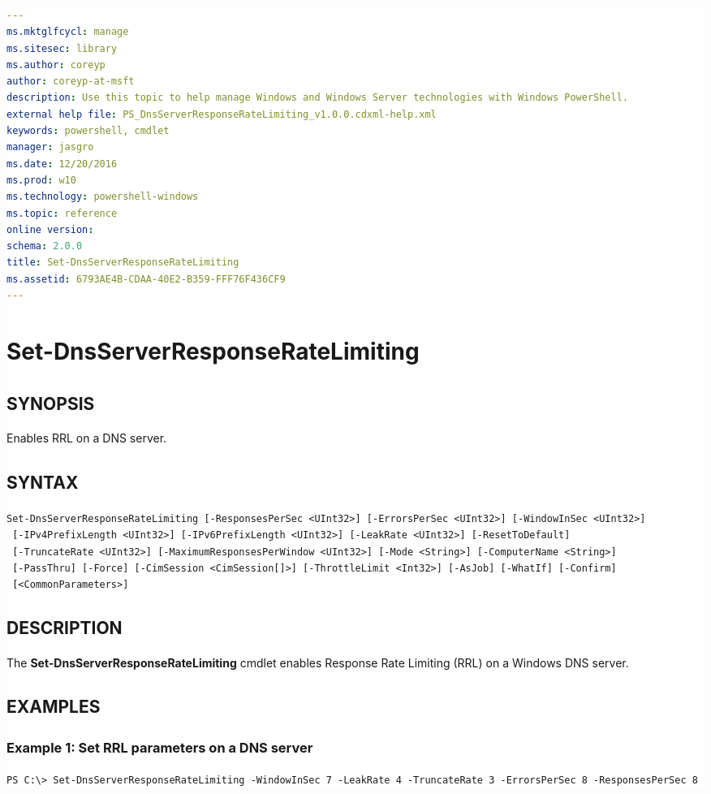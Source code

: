```yaml
---
ms.mktglfcycl: manage
ms.sitesec: library
ms.author: coreyp
author: coreyp-at-msft
description: Use this topic to help manage Windows and Windows Server technologies with Windows PowerShell.
external help file: PS_DnsServerResponseRateLimiting_v1.0.0.cdxml-help.xml
keywords: powershell, cmdlet
manager: jasgro
ms.date: 12/20/2016
ms.prod: w10
ms.technology: powershell-windows
ms.topic: reference
online version: 
schema: 2.0.0
title: Set-DnsServerResponseRateLimiting
ms.assetid: 6793AE4B-CDAA-40E2-B359-FFF76F436CF9
---
```


# Set-DnsServerResponseRateLimiting

## SYNOPSIS
Enables RRL on a DNS server.

## SYNTAX

```
Set-DnsServerResponseRateLimiting [-ResponsesPerSec <UInt32>] [-ErrorsPerSec <UInt32>] [-WindowInSec <UInt32>]
 [-IPv4PrefixLength <UInt32>] [-IPv6PrefixLength <UInt32>] [-LeakRate <UInt32>] [-ResetToDefault]
 [-TruncateRate <UInt32>] [-MaximumResponsesPerWindow <UInt32>] [-Mode <String>] [-ComputerName <String>]
 [-PassThru] [-Force] [-CimSession <CimSession[]>] [-ThrottleLimit <Int32>] [-AsJob] [-WhatIf] [-Confirm]
 [<CommonParameters>]
```

## DESCRIPTION
The **Set-DnsServerResponseRateLimiting** cmdlet enables Response Rate Limiting (RRL) on a Windows DNS server.

## EXAMPLES

### Example 1: Set RRL parameters on a DNS server
```
PS C:\> Set-DnsServerResponseRateLimiting -WindowInSec 7 -LeakRate 4 -TruncateRate 3 -ErrorsPerSec 8 -ResponsesPerSec 8
```
